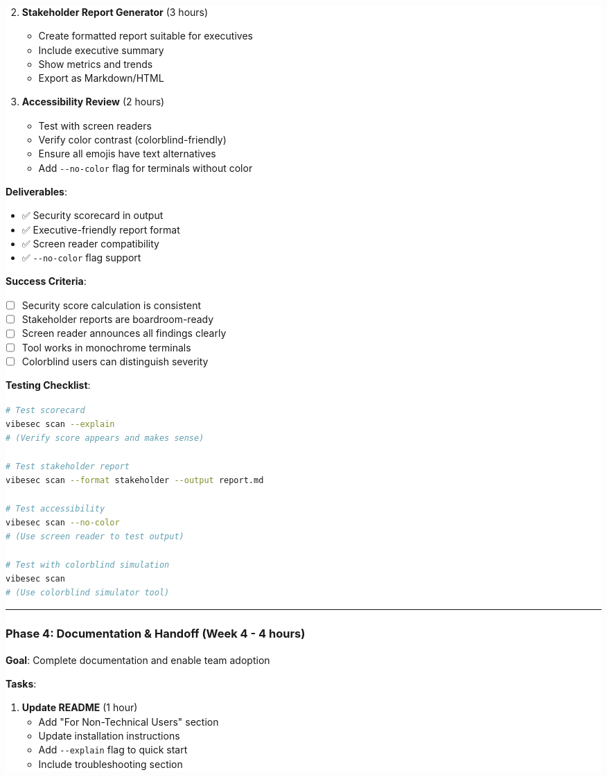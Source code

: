 2. **Stakeholder Report Generator** (3 hours)
   - Create formatted report suitable for executives
   - Include executive summary
   - Show metrics and trends
   - Export as Markdown/HTML

3. **Accessibility Review** (2 hours)
   - Test with screen readers
   - Verify color contrast (colorblind-friendly)
   - Ensure all emojis have text alternatives
   - Add `--no-color` flag for terminals without color

**Deliverables**:
- ✅ Security scorecard in output
- ✅ Executive-friendly report format
- ✅ Screen reader compatibility
- ✅ `--no-color` flag support

**Success Criteria**:
- [ ] Security score calculation is consistent
- [ ] Stakeholder reports are boardroom-ready
- [ ] Screen reader announces all findings clearly
- [ ] Tool works in monochrome terminals
- [ ] Colorblind users can distinguish severity

**Testing Checklist**:
```bash
# Test scorecard
vibesec scan --explain
# (Verify score appears and makes sense)

# Test stakeholder report
vibesec scan --format stakeholder --output report.md

# Test accessibility
vibesec scan --no-color
# (Use screen reader to test output)

# Test with colorblind simulation
vibesec scan
# (Use colorblind simulator tool)
```

---

### Phase 4: Documentation & Handoff (Week 4 - 4 hours)

**Goal**: Complete documentation and enable team adoption

**Tasks**:

1. **Update README** (1 hour)
   - Add "For Non-Technical Users" section
   - Update installation instructions
   - Add `--explain` flag to quick start
   - Include troubleshooting section
